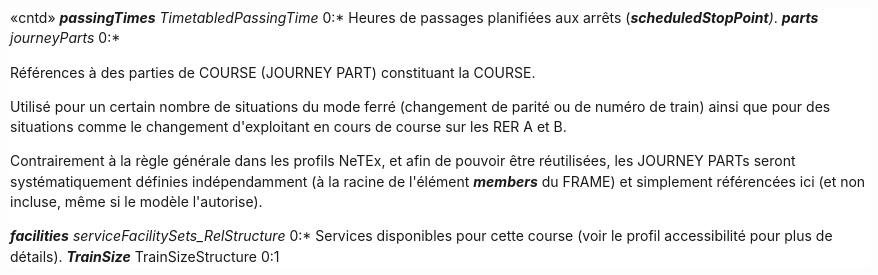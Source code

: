 </tr>
<tr class="even">
<td>«cntd»</td>
<td colspan="2"><em><strong>passingTimes</strong></em></td>
<td><em>TimetabledPassingTime</em></td>
<td>0:*</td>
<td>Heures de passages planifiées aux arrêts (<em><strong>scheduledStopPoint</strong>)</em>.</td>
</tr>
<tr class="odd">
<td></td>
<td colspan="2"><em><strong>parts</strong></em></td>
<td><em>journeyParts</em></td>
<td>0:*</td>
<td><p>Références à des parties de COURSE (JOURNEY PART) constituant la COURSE.</p>
<p><span class="hl">Utilisé pour un certain nombre de situations du mode ferré (changement de parité ou de numéro de train) ainsi que pour des situations comme le changement d'exploitant en cours de course sur les RER A et B.</span></p>
<p><span class="hl">Contrairement à la règle générale dans les profils NeTEx, et afin de pouvoir être réutilisées, les JOURNEY PARTs seront systématiquement définies indépendamment (à la racine de l'élément </span><em><strong><span class="hl">members</span></strong></em><span class="hl"> du FRAME) et simplement référencées ici (et non incluse, même si le modèle l'autorise).</span></p></td>
</tr>
<tr class="even">
<td></td>
<td colspan="2"></td>
<td></td>
<td></td>
<td></td>
</tr>
<tr class="odd">
<td></td>
<td colspan="2"><em><strong>facilities</strong></em></td>
<td><em>serviceFacilitySets_RelStructure</em></td>
<td>0:*</td>
<td>Services disponibles pour cette course (voir le profil accessibilité pour plus de détails).</td>
</tr>
<tr class="even">
<td></td>
<td colspan="2"></td>
<td></td>
<td></td>
<td></td>
</tr>
<tr class="odd">
<td></td>
<td rowspan="2"></td>
<td></td>
<td></td>
<td></td>
<td></td>
</tr>
<tr class="even">
<td></td>
<td></td>
<td></td>
<td></td>
<td></td>
</tr>
<tr class="odd">
<td></td>
<td colspan="2"><em><strong>TrainSize</strong></em></td>
<td>TrainSizeStructure</td>
<td>0:1</td>